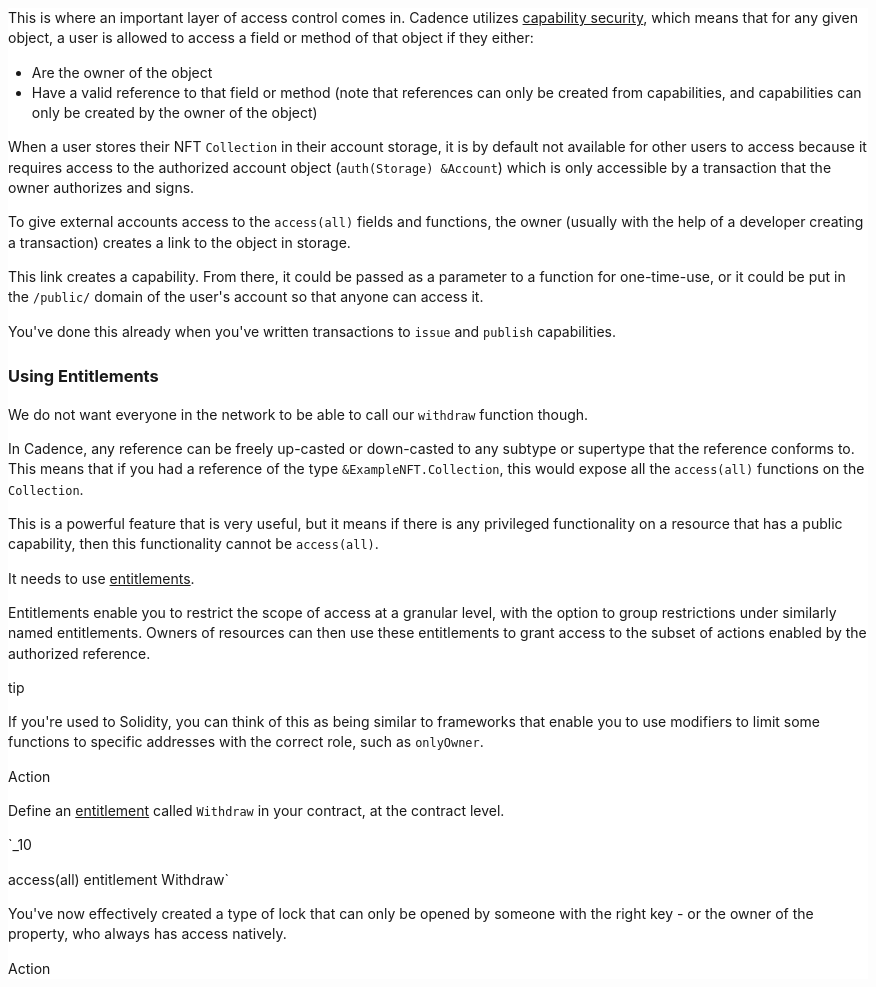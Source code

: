 This is where an important layer of access control comes in. Cadence utilizes [capability security](/docs/language/capabilities), which means that for any given object, a user is allowed to access a field or method of that object if they either:

* Are the owner of the object
* Have a valid reference to that field or method (note that references can only be created from capabilities, and capabilities can only be created by the owner of the object)

When a user stores their NFT `Collection` in their account storage, it is by default not available for other users to access because it requires access to the authorized account object (`auth(Storage) &Account`) which is only accessible by a transaction that the owner authorizes and signs.

To give external accounts access to the `access(all)` fields and functions, the owner (usually with the help of a developer creating a transaction) creates a link to the object in storage.

This link creates a capability. From there, it could be passed as a parameter to a function for one-time-use, or it could be put in the `/public/` domain of the user's account so that anyone can access it.

You've done this already when you've written transactions to `issue` and `publish` capabilities.

### Using Entitlements[​](#using-entitlements "Direct link to Using Entitlements")

We do not want everyone in the network to be able to call our `withdraw` function though.

In Cadence, any reference can be freely up-casted or down-casted to any subtype or supertype that the reference conforms to. This means that if you had a reference of the type `&ExampleNFT.Collection`, this would expose all the `access(all)` functions on the `Collection`.

This is a powerful feature that is very useful, but it means if there is any privileged functionality on a resource that has a public capability, then this functionality cannot be `access(all)`.

It needs to use [entitlements](/docs/language/access-control#entitlements).

Entitlements enable you to restrict the scope of access at a granular level, with the option to group restrictions under similarly named entitlements. Owners of resources can then use these entitlements to grant access to the subset of actions enabled by the authorized reference.

tip

If you're used to Solidity, you can think of this as being similar to frameworks that enable you to use modifiers to limit some functions to specific addresses with the correct role, such as `onlyOwner`.

Action

Define an [entitlement](/docs/language/access-control) called `Withdraw` in your contract, at the contract level.

`_10

access(all) entitlement Withdraw`

You've now effectively created a type of lock that can only be opened by someone with the right key - or the owner of the property, who always has access natively.

Action
